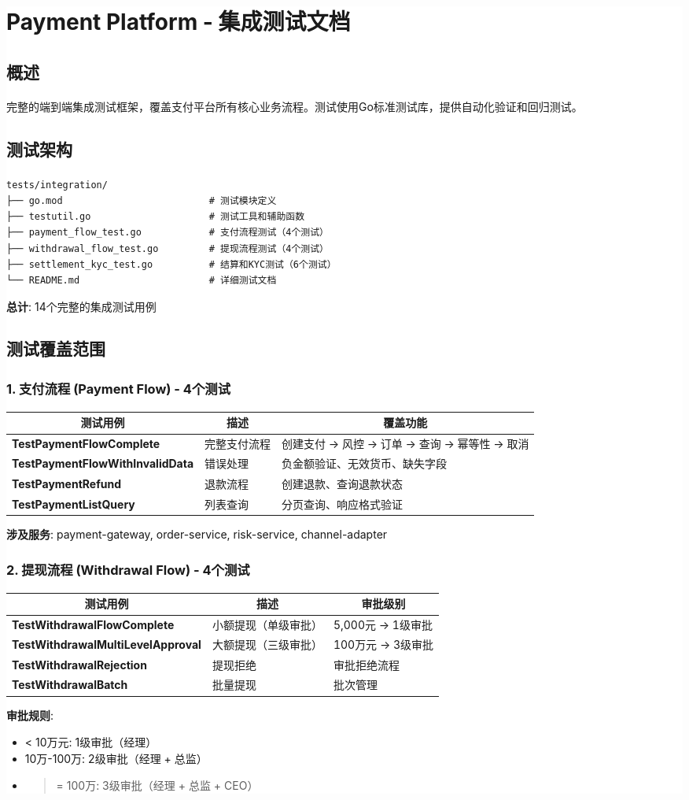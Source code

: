 # Payment Platform - 集成测试文档

## 概述

完整的端到端集成测试框架，覆盖支付平台所有核心业务流程。测试使用Go标准测试库，提供自动化验证和回归测试。

## 测试架构

```
tests/integration/
├── go.mod                          # 测试模块定义
├── testutil.go                     # 测试工具和辅助函数
├── payment_flow_test.go            # 支付流程测试（4个测试）
├── withdrawal_flow_test.go         # 提现流程测试（4个测试）
├── settlement_kyc_test.go          # 结算和KYC测试（6个测试）
└── README.md                       # 详细测试文档
```

**总计**: 14个完整的集成测试用例

## 测试覆盖范围

### 1. 支付流程 (Payment Flow) - 4个测试

| 测试用例 | 描述 | 覆盖功能 |
|---------|------|---------|
| **TestPaymentFlowComplete** | 完整支付流程 | 创建支付 → 风控 → 订单 → 查询 → 幂等性 → 取消 |
| **TestPaymentFlowWithInvalidData** | 错误处理 | 负金额验证、无效货币、缺失字段 |
| **TestPaymentRefund** | 退款流程 | 创建退款、查询退款状态 |
| **TestPaymentListQuery** | 列表查询 | 分页查询、响应格式验证 |

**涉及服务**: payment-gateway, order-service, risk-service, channel-adapter

### 2. 提现流程 (Withdrawal Flow) - 4个测试

| 测试用例 | 描述 | 审批级别 |
|---------|------|---------|
| **TestWithdrawalFlowComplete** | 小额提现（单级审批） | 5,000元 → 1级审批 |
| **TestWithdrawalMultiLevelApproval** | 大额提现（三级审批） | 100万元 → 3级审批 |
| **TestWithdrawalRejection** | 提现拒绝 | 审批拒绝流程 |
| **TestWithdrawalBatch** | 批量提现 | 批次管理 |

**审批规则**:
- < 10万元: 1级审批（经理）
- 10万-100万: 2级审批（经理 + 总监）
- >= 100万: 3级审批（经理 + 总监 + CEO）
